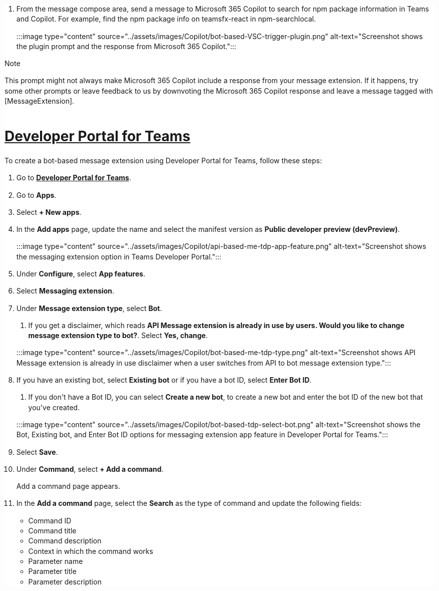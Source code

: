 1. From the message compose area, send a message to Microsoft 365 Copilot to search for npm package information in Teams and Copilot. For example, find the npm package info on teamsfx-react in npm-searchlocal.

   :::image type="content" source="../assets/images/Copilot/bot-based-VSC-trigger-plugin.png" alt-text="Screenshot shows the plugin prompt and the response from Microsoft 365 Copilot.":::

> [!NOTE]
> This prompt might not always make Microsoft 365 Copilot include a response from your message extension. If it happens, try some other prompts or leave feedback to us by downvoting the Microsoft 365 Copilot response and leave a message tagged with [MessageExtension].

# [Developer Portal for Teams](#tab/developer-portal-for-teams)

To create a bot-based message extension using Developer Portal for Teams, follow these steps:

1. Go to [**Developer Portal for Teams**](https://dev.teams.microsoft.com/).
1. Go to **Apps**.
1. Select **+ New apps**.
1. In the **Add apps** page, update the name and select the manifest version as **Public developer preview (devPreview)**.

   :::image type="content" source="../assets/images/Copilot/api-based-me-tdp-app-feature.png" alt-text="Screenshot shows the messaging extension option in Teams Developer Portal.":::

1. Under **Configure**, select **App features**.
1. Select **Messaging extension**.

1. Under **Message extension type**, select **Bot**.

   1. If you get a disclaimer, which reads **API Message extension is already in use by users. Would you like to change message extension type to bot?**. Select **Yes, change**.

   :::image type="content" source="../assets/images/Copilot/bot-based-me-tdp-type.png" alt-text="Screenshot shows API Message extension is already in use disclaimer when a user switches from API to bot message extension type.":::

1. If you have an existing bot, select **Existing bot** or if you have a bot ID, select **Enter Bot ID**.

   1. If you don't have a Bot ID, you can select **Create a new bot**, to create a new bot and enter the bot ID of the new bot that you've created.

   :::image type="content" source="../assets/images/Copilot/bot-based-tdp-select-bot.png" alt-text="Screenshot shows the Bot, Existing bot, and Enter Bot ID options for messaging extension app feature in Developer Portal for Teams.":::

1. Select **Save**.

1. Under **Command**, select **+ Add a command**.

   Add a command page appears.

1. In the **Add a command** page, select the **Search** as the type of command and update the following fields:
   * Command ID
   * Command title
   * Command description
   * Context in which the command works
   * Parameter name
   * Parameter title
   * Parameter description

